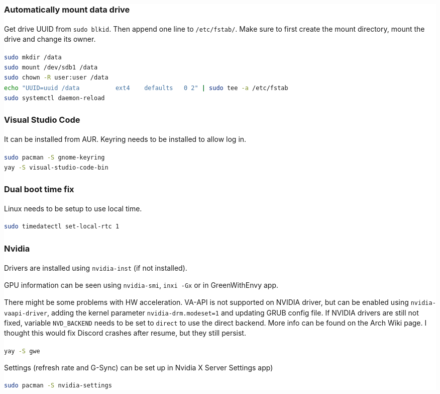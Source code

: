 ### Automatically mount data drive

Get drive UUID from `sudo blkid`. Then append one line to `/etc/fstab/`.
Make sure to first create the mount directory, mount the drive and
change its owner.

```bash
sudo mkdir /data
sudo mount /dev/sdb1 /data
sudo chown -R user:user /data
echo "UUID=uuid /data          ext4    defaults   0 2" | sudo tee -a /etc/fstab
sudo systemctl daemon-reload
```

### Visual Studio Code

It can be installed from AUR. Keyring needs to be installed to allow log in.

```bash
sudo pacman -S gnome-keyring
yay -S visual-studio-code-bin
```

### Dual boot time fix

Linux needs to be setup to use local time.

```bash
sudo timedatectl set-local-rtc 1
```

### Nvidia

Drivers are installed using `nvidia-inst` (if not installed).

GPU information can be seen using `nvidia-smi`, `inxi -Gx` or in
GreenWithEnvy app.

There might be some problems with HW acceleration. VA-API is not supported
on NVIDIA driver, but can be enabled using `nvidia-vaapi-driver`, adding
the kernel parameter `nvidia-drm.modeset=1` and updating GRUB config file.
If NVIDIA drivers are still not fixed, variable `NVD_BACKEND` needs to be
set to `direct` to use the direct backend. More info can be found on
the Arch Wiki page. I thought this would fix Discord crashes after
resume, but they still persist.

```bash
yay -S gwe
```

Settings (refresh rate and G-Sync) can be set up in Nvidia X Server
Settings app)

```bash
sudo pacman -S nvidia-settings
```
